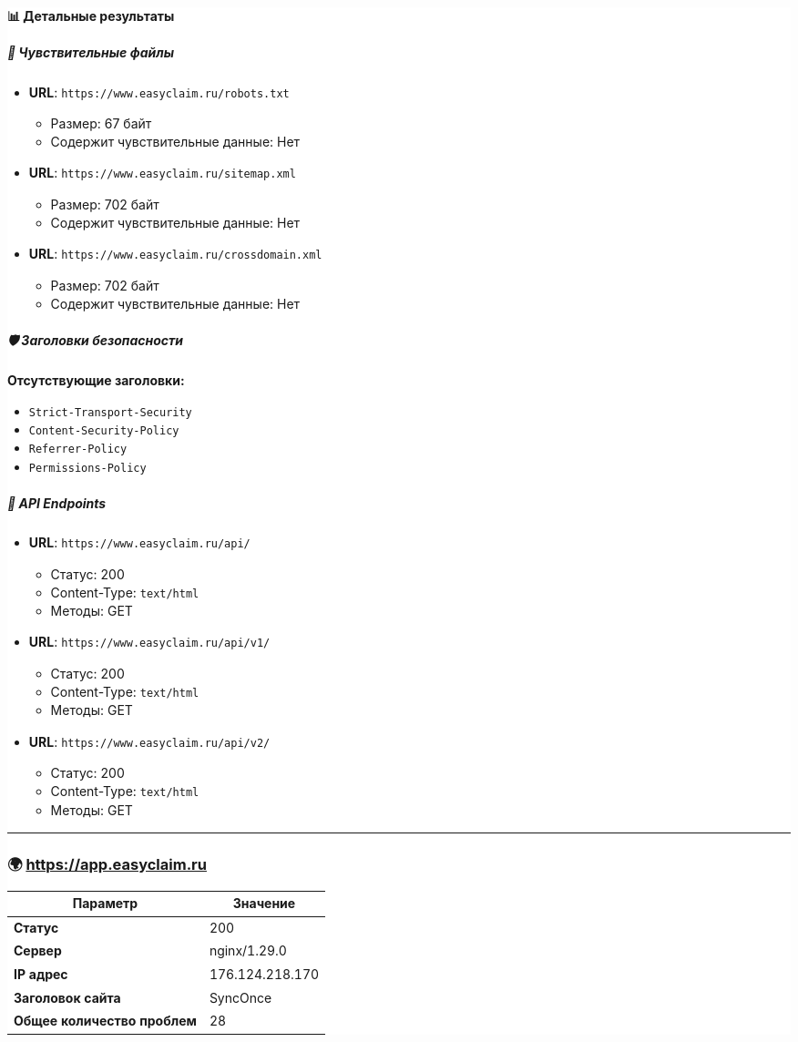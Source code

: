 #### 📊 Детальные результаты

##### 🔐 Чувствительные файлы

- **URL**: `https://www.easyclaim.ru/robots.txt`
  - Размер: 67 байт
  - Содержит чувствительные данные: Нет

- **URL**: `https://www.easyclaim.ru/sitemap.xml`
  - Размер: 702 байт
  - Содержит чувствительные данные: Нет

- **URL**: `https://www.easyclaim.ru/crossdomain.xml`
  - Размер: 702 байт
  - Содержит чувствительные данные: Нет

##### 🛡️ Заголовки безопасности

**Отсутствующие заголовки:**
- `Strict-Transport-Security`
- `Content-Security-Policy`
- `Referrer-Policy`
- `Permissions-Policy`

##### 🔌 API Endpoints

- **URL**: `https://www.easyclaim.ru/api/`
  - Статус: 200
  - Content-Type: `text/html`
  - Методы: GET

- **URL**: `https://www.easyclaim.ru/api/v1/`
  - Статус: 200
  - Content-Type: `text/html`
  - Методы: GET

- **URL**: `https://www.easyclaim.ru/api/v2/`
  - Статус: 200
  - Content-Type: `text/html`
  - Методы: GET

---

### 🌍 https://app.easyclaim.ru

| Параметр | Значение |
|----------|----------|
| **Статус** | 200 |
| **Сервер** | nginx/1.29.0 |
| **IP адрес** | 176.124.218.170 |
| **Заголовок сайта** | SyncOnce |
| **Общее количество проблем** | 28 |
